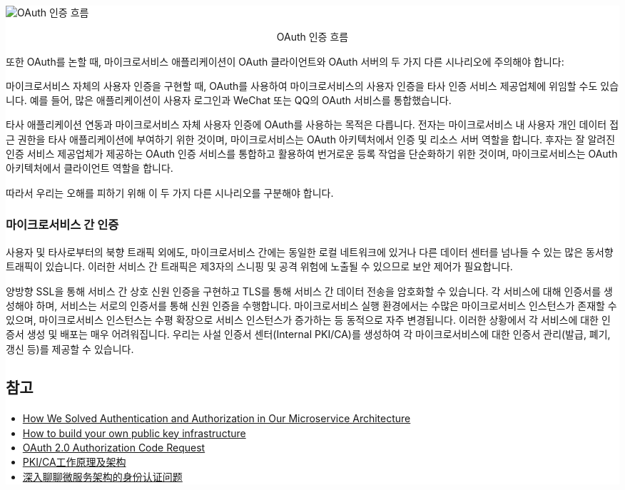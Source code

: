 
![OAuth 인증 흐름](/img/2018-02-03-authentication-and-authorization-of-microservice/oauth_web_server_flow.png)
<center>OAuth 인증 흐름</center>


또한 OAuth를 논할 때, 마이크로서비스 애플리케이션이 OAuth 클라이언트와 OAuth 서버의 두 가지 다른 시나리오에 주의해야 합니다:
  
마이크로서비스 자체의 사용자 인증을 구현할 때, OAuth를 사용하여 마이크로서비스의 사용자 인증을 타사 인증 서비스 제공업체에 위임할 수도 있습니다. 예를 들어, 많은 애플리케이션이 사용자 로그인과 WeChat 또는 QQ의 OAuth 서비스를 통합했습니다.
  
타사 애플리케이션 연동과 마이크로서비스 자체 사용자 인증에 OAuth를 사용하는 목적은 다릅니다. 전자는 마이크로서비스 내 사용자 개인 데이터 접근 권한을 타사 애플리케이션에 부여하기 위한 것이며, 마이크로서비스는 OAuth 아키텍처에서 인증 및 리소스 서버 역할을 합니다. 후자는 잘 알려진 인증 서비스 제공업체가 제공하는 OAuth 인증 서비스를 통합하고 활용하여 번거로운 등록 작업을 단순화하기 위한 것이며, 마이크로서비스는 OAuth 아키텍처에서 클라이언트 역할을 합니다.
  
따라서 우리는 오해를 피하기 위해 이 두 가지 다른 시나리오를 구분해야 합니다.

### 마이크로서비스 간 인증
사용자 및 타사로부터의 북향 트래픽 외에도, 마이크로서비스 간에는 동일한 로컬 네트워크에 있거나 다른 데이터 센터를 넘나들 수 있는 많은 동서향 트래픽이 있습니다. 이러한 서비스 간 트래픽은 제3자의 스니핑 및 공격 위험에 노출될 수 있으므로 보안 제어가 필요합니다.

양방향 SSL을 통해 서비스 간 상호 신원 인증을 구현하고 TLS를 통해 서비스 간 데이터 전송을 암호화할 수 있습니다. 각 서비스에 대해 인증서를 생성해야 하며, 서비스는 서로의 인증서를 통해 신원 인증을 수행합니다. 마이크로서비스 실행 환경에서는 수많은 마이크로서비스 인스턴스가 존재할 수 있으며, 마이크로서비스 인스턴스는 수평 확장으로 서비스 인스턴스가 증가하는 등 동적으로 자주 변경됩니다. 이러한 상황에서 각 서비스에 대한 인증서 생성 및 배포는 매우 어려워집니다. 우리는 사설 인증서 센터(Internal PKI/CA)를 생성하여 각 마이크로서비스에 대한 인증서 관리(발급, 폐기, 갱신 등)를 제공할 수 있습니다.


## 참고

* [How We Solved Authentication and Authorization in Our Microservice Architecture](https://initiate.andela.com/how-we-solved-authentication-and-authorization-in-our-microservice-architecture-994539d1b6e6)
* [How to build your own public key infrastructure](https://blog.cloudflare.com/how-to-build-your-own-public-key-infrastructure/)
* [OAuth 2.0 Authorization Code Request](https://www.oauth.com/oauth2-servers/access-tokens/authorization-code-request/)
* [PKI/CA工作原理及架构](https://www.jianshu.com/p/c65fa3af1c01)
* [深入聊聊微服务架构的身份认证问题](http://www.primeton.com/read.php?id=2390)

